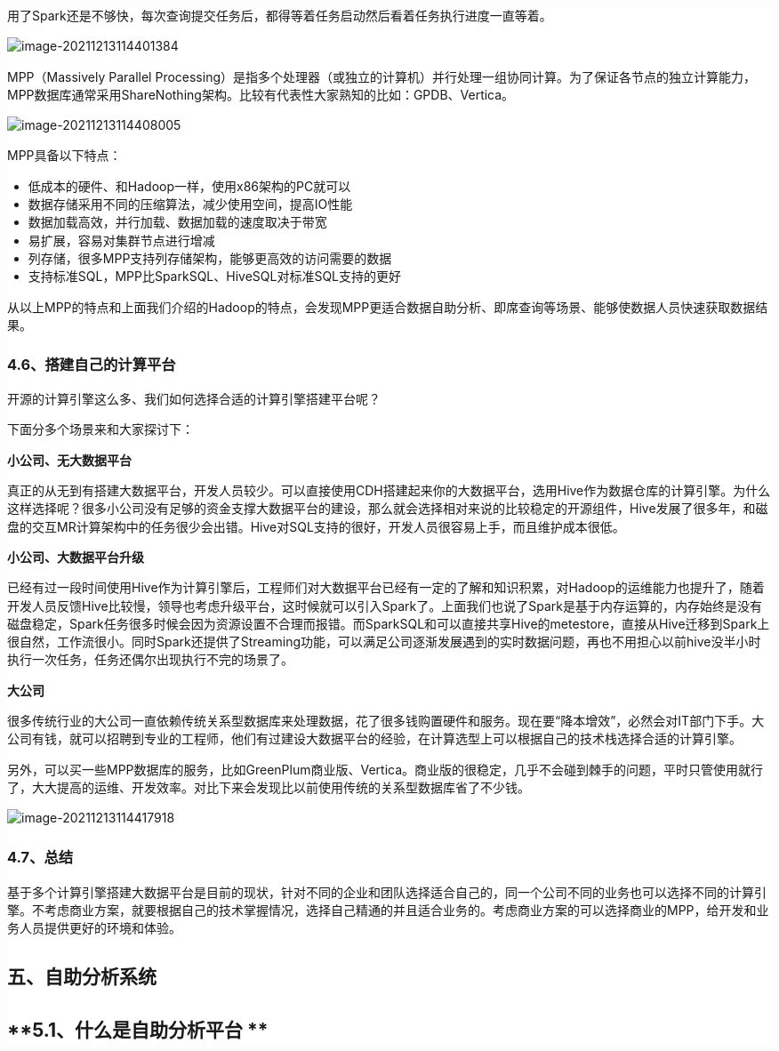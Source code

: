 用了Spark还是不够快，每次查询提交任务后，都得等着任务启动然后看着任务执行进度一直等着。

![image-20211213114401384](https://gitee.com/er-huomeng/img/raw/master/image-20211213114401384.png)

MPP（Massively Parallel Processing）是指多个处理器（或独立的计算机）并行处理一组协同计算。为了保证各节点的独立计算能力，MPP数据库通常采用ShareNothing架构。比较有代表性大家熟知的比如：GPDB、Vertica。

![image-20211213114408005](https://gitee.com/er-huomeng/img/raw/master/image-20211213114408005.png)

MPP具备以下特点：

- 低成本的硬件、和Hadoop一样，使用x86架构的PC就可以
- 数据存储采用不同的压缩算法，减少使用空间，提高IO性能
- 数据加载高效，并行加载、数据加载的速度取决于带宽
- 易扩展，容易对集群节点进行增减
- 列存储，很多MPP支持列存储架构，能够更高效的访问需要的数据
- 支持标准SQL，MPP比SparkSQL、HiveSQL对标准SQL支持的更好

从以上MPP的特点和上面我们介绍的Hadoop的特点，会发现MPP更适合数据自助分析、即席查询等场景、能够使数据人员快速获取数据结果。

### **4.6、搭建自己的计算平台**

开源的计算引擎这么多、我们如何选择合适的计算引擎搭建平台呢？

下面分多个场景来和大家探讨下：

**小公司、无大数据平台**

真正的从无到有搭建大数据平台，开发人员较少。可以直接使用CDH搭建起来你的大数据平台，选用Hive作为数据仓库的计算引擎。为什么这样选择呢？很多小公司没有足够的资金支撑大数据平台的建设，那么就会选择相对来说的比较稳定的开源组件，Hive发展了很多年，和磁盘的交互MR计算架构中的任务很少会出错。Hive对SQL支持的很好，开发人员很容易上手，而且维护成本很低。

**小公司、大数据平台升级**

已经有过一段时间使用Hive作为计算引擎后，工程师们对大数据平台已经有一定的了解和知识积累，对Hadoop的运维能力也提升了，随着开发人员反馈Hive比较慢，领导也考虑升级平台，这时候就可以引入Spark了。上面我们也说了Spark是基于内存运算的，内存始终是没有磁盘稳定，Spark任务很多时候会因为资源设置不合理而报错。而SparkSQL和可以直接共享Hive的metestore，直接从Hive迁移到Spark上很自然，工作流很小。同时Spark还提供了Streaming功能，可以满足公司逐渐发展遇到的实时数据问题，再也不用担心以前hive没半小时执行一次任务，任务还偶尔出现执行不完的场景了。

**大公司**

很多传统行业的大公司一直依赖传统关系型数据库来处理数据，花了很多钱购置硬件和服务。现在要“降本增效”，必然会对IT部门下手。大公司有钱，就可以招聘到专业的工程师，他们有过建设大数据平台的经验，在计算选型上可以根据自己的技术栈选择合适的计算引擎。

另外，可以买一些MPP数据库的服务，比如GreenPlum商业版、Vertica。商业版的很稳定，几乎不会碰到棘手的问题，平时只管使用就行了，大大提高的运维、开发效率。对比下来会发现比以前使用传统的关系型数据库省了不少钱。

![image-20211213114417918](https://gitee.com/er-huomeng/img/raw/master/image-20211213114417918.png)

### **4.7、总结**

基于多个计算引擎搭建大数据平台是目前的现状，针对不同的企业和团队选择适合自己的，同一个公司不同的业务也可以选择不同的计算引擎。不考虑商业方案，就要根据自己的技术掌握情况，选择自己精通的并且适合业务的。考虑商业方案的可以选择商业的MPP，给开发和业务人员提供更好的环境和体验。

## 五、自助分析系统

## **5.1、什么是自助分析平台 **
